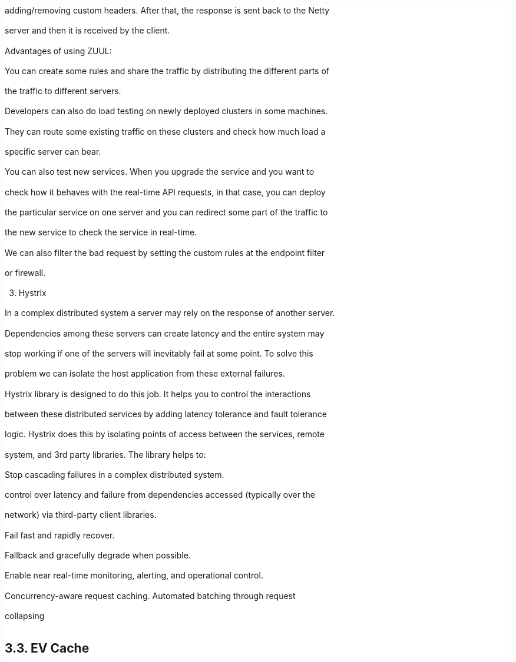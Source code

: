 adding/removing custom headers. After that, the response is sent back to the Netty

server and then it is received by the client.

Advantages of using ZUUL:

You can create some rules and share the traffic by distributing the different parts of

the traffic to different servers.

Developers can also do load testing on newly deployed clusters in some machines.

They can route some existing traffic on these clusters and check how much load a

specific server can bear.

You can also test new services. When you upgrade the service and you want to

check how it behaves with the real-time API requests, in that case, you can deploy

the particular service on one server and you can redirect some part of the traffic to

the new service to check the service in real-time.

We can also filter the bad request by setting the custom rules at the endpoint filter

or firewall.

3. Hystrix

In a complex distributed system a server may rely on the response of another server.

Dependencies among these servers can create latency and the entire system may

stop working if one of the servers will inevitably fail at some point. To solve this

problem we can isolate the host application from these external failures.

Hystrix library is designed to do this job. It helps you to control the interactions

between these distributed services by adding latency tolerance and fault tolerance

logic. Hystrix does this by isolating points of access between the services, remote

system, and 3rd party libraries. The library helps to:

Stop cascading failures in a complex distributed system.

control over latency and failure from dependencies accessed (typically over the

network) via third-party client libraries.

Fail fast and rapidly recover.

Fallback and gracefully degrade when possible.

Enable near real-time monitoring, alerting, and operational control.

Concurrency-aware request caching. Automated batching through request

collapsing

## 3.3. EV Cache
